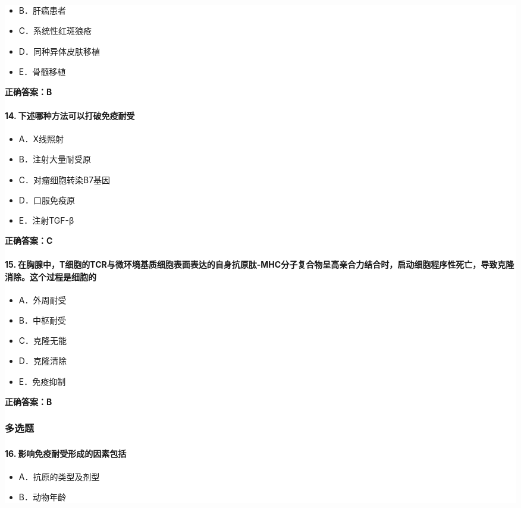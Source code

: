 * B．肝癌患者

* C．系统性红斑狼疮

* D．同种异体皮肤移植

* E．骨髓移植

**正确答案：B**







#### 14. 下述哪种方法可以打破免疫耐受

* A．X线照射

* B．注射大量耐受原

* C．对瘤细胞转染B7基因

* D．口服免疫原

* E．注射TGF-β

**正确答案：C**







#### 15. 在胸腺中，T细胞的TCR与微环境基质细胞表面表达的自身抗原肽-MHC分子复合物呈高亲合力结合时，启动细胞程序性死亡，导致克隆消除。这个过程是细胞的

* A．外周耐受

* B．中枢耐受

* C．克隆无能

* D．克隆清除

* E．免疫抑制

**正确答案：B**











### 多选题

#### 16. 影响免疫耐受形成的因素包括

* A．抗原的类型及剂型

* B．动物年龄
